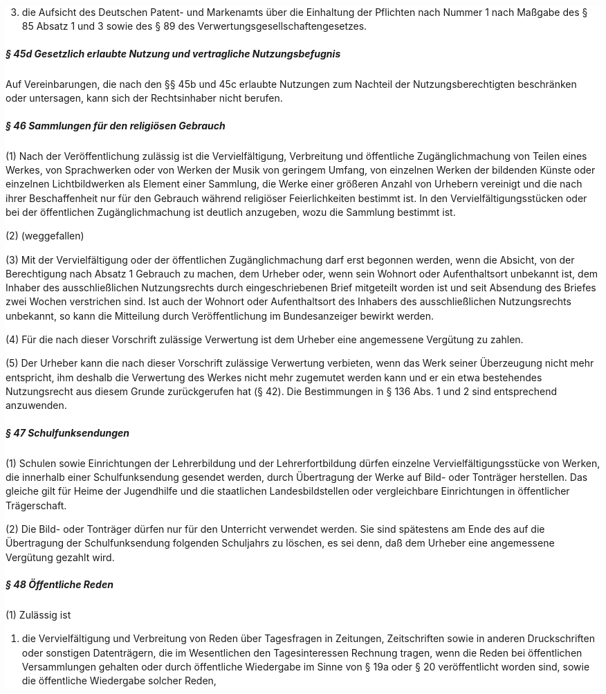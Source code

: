
3.  die Aufsicht des Deutschen Patent- und Markenamts über die Einhaltung der Pflichten nach Nummer 1 nach Maßgabe des § 85 Absatz 1 und 3 sowie des § 89 des Verwertungsgesellschaftengesetzes.





##### § 45d Gesetzlich erlaubte Nutzung und vertragliche Nutzungsbefugnis

Auf Vereinbarungen, die nach den §§ 45b und 45c erlaubte Nutzungen zum Nachteil der Nutzungsberechtigten beschränken oder untersagen, kann sich der Rechtsinhaber nicht berufen.


##### § 46 Sammlungen für den religiösen Gebrauch

(1) Nach der Veröffentlichung zulässig ist die Vervielfältigung, Verbreitung und öffentliche Zugänglichmachung von Teilen eines Werkes, von Sprachwerken oder von Werken der Musik von geringem Umfang, von einzelnen Werken der bildenden Künste oder einzelnen Lichtbildwerken als Element einer Sammlung, die Werke einer größeren Anzahl von Urhebern vereinigt und die nach ihrer Beschaffenheit nur für den Gebrauch während religiöser Feierlichkeiten bestimmt ist. In den Vervielfältigungsstücken oder bei der öffentlichen Zugänglichmachung ist deutlich anzugeben, wozu die Sammlung bestimmt ist.

(2) (weggefallen)

(3) Mit der Vervielfältigung oder der öffentlichen Zugänglichmachung darf erst begonnen werden, wenn die Absicht, von der Berechtigung nach Absatz 1 Gebrauch zu machen, dem Urheber oder, wenn sein Wohnort oder Aufenthaltsort unbekannt ist, dem Inhaber des ausschließlichen Nutzungsrechts durch eingeschriebenen Brief mitgeteilt worden ist und seit Absendung des Briefes zwei Wochen verstrichen sind. Ist auch der Wohnort oder Aufenthaltsort des Inhabers des ausschließlichen Nutzungsrechts unbekannt, so kann die Mitteilung durch Veröffentlichung im Bundesanzeiger bewirkt werden.

(4) Für die nach dieser Vorschrift zulässige Verwertung ist dem Urheber eine angemessene Vergütung zu zahlen.

(5) Der Urheber kann die nach dieser Vorschrift zulässige Verwertung verbieten, wenn das Werk seiner Überzeugung nicht mehr entspricht, ihm deshalb die Verwertung des Werkes nicht mehr zugemutet werden kann und er ein etwa bestehendes Nutzungsrecht aus diesem Grunde zurückgerufen hat (§ 42). Die Bestimmungen in § 136 Abs. 1 und 2 sind entsprechend anzuwenden.


##### § 47 Schulfunksendungen

(1) Schulen sowie Einrichtungen der Lehrerbildung und der Lehrerfortbildung dürfen einzelne Vervielfältigungsstücke von Werken, die innerhalb einer Schulfunksendung gesendet werden, durch Übertragung der Werke auf Bild- oder Tonträger herstellen. Das gleiche gilt für Heime der Jugendhilfe und die staatlichen Landesbildstellen oder vergleichbare Einrichtungen in öffentlicher Trägerschaft.

(2) Die Bild- oder Tonträger dürfen nur für den Unterricht verwendet werden. Sie sind spätestens am Ende des auf die Übertragung der Schulfunksendung folgenden Schuljahrs zu löschen, es sei denn, daß dem Urheber eine angemessene Vergütung gezahlt wird.


##### § 48 Öffentliche Reden

(1) Zulässig ist

1.  die Vervielfältigung und Verbreitung von Reden über Tagesfragen in Zeitungen, Zeitschriften sowie in anderen Druckschriften oder sonstigen Datenträgern, die im Wesentlichen den Tagesinteressen Rechnung tragen, wenn die Reden bei öffentlichen Versammlungen gehalten oder durch öffentliche Wiedergabe im Sinne von § 19a oder § 20 veröffentlicht worden sind, sowie die öffentliche Wiedergabe solcher Reden,
